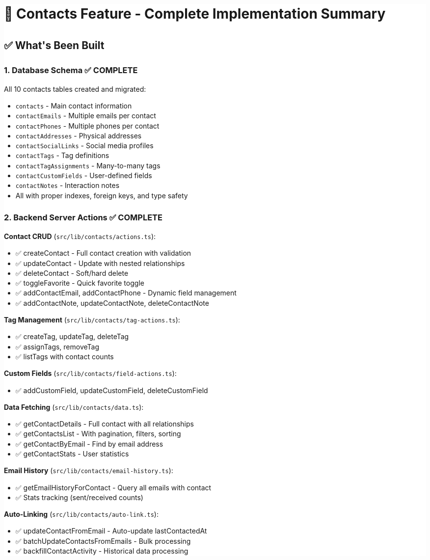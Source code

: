 # 🎉 Contacts Feature - Complete Implementation Summary

## ✅ What's Been Built

### 1. **Database Schema** ✅ COMPLETE

All 10 contacts tables created and migrated:

- `contacts` - Main contact information
- `contactEmails` - Multiple emails per contact
- `contactPhones` - Multiple phones per contact
- `contactAddresses` - Physical addresses
- `contactSocialLinks` - Social media profiles
- `contactTags` - Tag definitions
- `contactTagAssignments` - Many-to-many tags
- `contactCustomFields` - User-defined fields
- `contactNotes` - Interaction notes
- All with proper indexes, foreign keys, and type safety

### 2. **Backend Server Actions** ✅ COMPLETE

**Contact CRUD** (`src/lib/contacts/actions.ts`):

- ✅ createContact - Full contact creation with validation
- ✅ updateContact - Update with nested relationships
- ✅ deleteContact - Soft/hard delete
- ✅ toggleFavorite - Quick favorite toggle
- ✅ addContactEmail, addContactPhone - Dynamic field management
- ✅ addContactNote, updateContactNote, deleteContactNote

**Tag Management** (`src/lib/contacts/tag-actions.ts`):

- ✅ createTag, updateTag, deleteTag
- ✅ assignTags, removeTag
- ✅ listTags with contact counts

**Custom Fields** (`src/lib/contacts/field-actions.ts`):

- ✅ addCustomField, updateCustomField, deleteCustomField

**Data Fetching** (`src/lib/contacts/data.ts`):

- ✅ getContactDetails - Full contact with all relationships
- ✅ getContactsList - With pagination, filters, sorting
- ✅ getContactByEmail - Find by email address
- ✅ getContactStats - User statistics

**Email History** (`src/lib/contacts/email-history.ts`):

- ✅ getEmailHistoryForContact - Query all emails with contact
- ✅ Stats tracking (sent/received counts)

**Auto-Linking** (`src/lib/contacts/auto-link.ts`):

- ✅ updateContactFromEmail - Auto-update lastContactedAt
- ✅ batchUpdateContactsFromEmails - Bulk processing
- ✅ backfillContactActivity - Historical data processing
